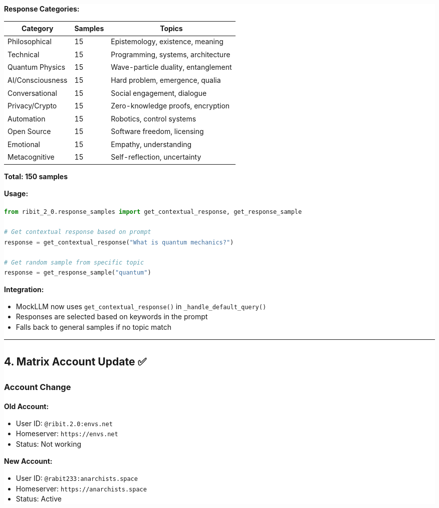 **Response Categories:**

| Category | Samples | Topics |
|----------|---------|--------|
| Philosophical | 15 | Epistemology, existence, meaning |
| Technical | 15 | Programming, systems, architecture |
| Quantum Physics | 15 | Wave-particle duality, entanglement |
| AI/Consciousness | 15 | Hard problem, emergence, qualia |
| Conversational | 15 | Social engagement, dialogue |
| Privacy/Crypto | 15 | Zero-knowledge proofs, encryption |
| Automation | 15 | Robotics, control systems |
| Open Source | 15 | Software freedom, licensing |
| Emotional | 15 | Empathy, understanding |
| Metacognitive | 15 | Self-reflection, uncertainty |

**Total: 150 samples**

**Usage:**
```python
from ribit_2_0.response_samples import get_contextual_response, get_response_sample

# Get contextual response based on prompt
response = get_contextual_response("What is quantum mechanics?")

# Get random sample from specific topic
response = get_response_sample("quantum")
```

**Integration:**
- MockLLM now uses `get_contextual_response()` in `_handle_default_query()`
- Responses are selected based on keywords in the prompt
- Falls back to general samples if no topic match

---

## 4. Matrix Account Update ✅

### Account Change

**Old Account:**
- User ID: `@ribit.2.0:envs.net`
- Homeserver: `https://envs.net`
- Status: Not working

**New Account:**
- User ID: `@rabit233:anarchists.space`
- Homeserver: `https://anarchists.space`
- Status: Active
